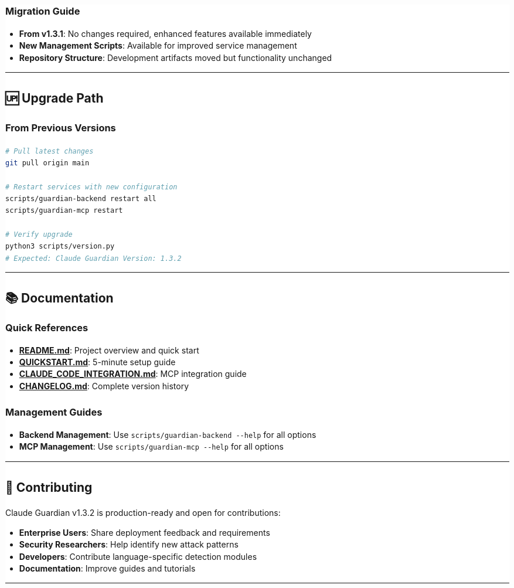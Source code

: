 ### **Migration Guide**
- **From v1.3.1**: No changes required, enhanced features available immediately
- **New Management Scripts**: Available for improved service management
- **Repository Structure**: Development artifacts moved but functionality unchanged

---

## 🆙 **Upgrade Path**

### **From Previous Versions**
```bash
# Pull latest changes
git pull origin main

# Restart services with new configuration
scripts/guardian-backend restart all
scripts/guardian-mcp restart

# Verify upgrade
python3 scripts/version.py
# Expected: Claude Guardian Version: 1.3.2
```

---

## 📚 **Documentation**

### **Quick References**
- **[README.md](README.md)**: Project overview and quick start
- **[QUICKSTART.md](QUICKSTART.md)**: 5-minute setup guide  
- **[CLAUDE_CODE_INTEGRATION.md](CLAUDE_CODE_INTEGRATION.md)**: MCP integration guide
- **[CHANGELOG.md](CHANGELOG.md)**: Complete version history

### **Management Guides**
- **Backend Management**: Use `scripts/guardian-backend --help` for all options
- **MCP Management**: Use `scripts/guardian-mcp --help` for all options

---

## 🤝 **Contributing**

Claude Guardian v1.3.2 is production-ready and open for contributions:

- **Enterprise Users**: Share deployment feedback and requirements
- **Security Researchers**: Help identify new attack patterns  
- **Developers**: Contribute language-specific detection modules
- **Documentation**: Improve guides and tutorials

---
